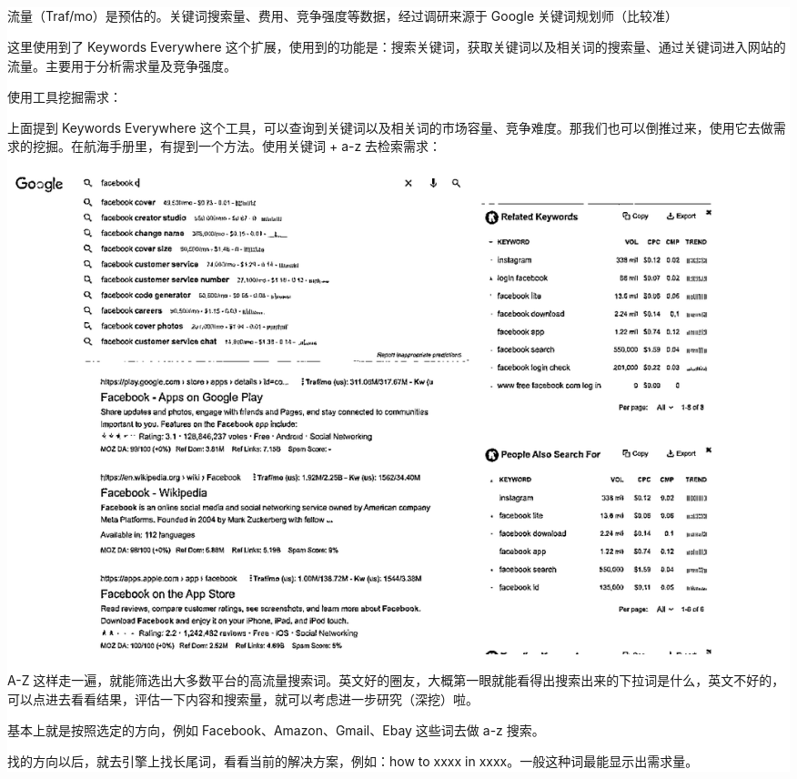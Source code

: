 流量（Traf/mo）是预估的。关键词搜索量、费用、竞争强度等数据，经过调研来源于 Google 关键词规划师（比较准）

这里使用到了 Keywords Everywhere 这个扩展，使用到的功能是：搜索关键词，获取关键词以及相关词的搜索量、通过关键词进入网站的流量。主要用于分析需求量及竞争强度。

使用工具挖掘需求：

 

 

上面提到 Keywords Everywhere 这个工具，可以查询到关键词以及相关词的市场容量、竞争难度。那我们也可以倒推过来，使用它去做需求的挖掘。在航海手册里，有提到一个方法。使用关键词 + a-z 去检索需求：

![](img/chanpin-chuhai_1977.png)

A-Z 这样走一遍，就能筛选出大多数平台的高流量搜索词。英文好的圈友，大概第一眼就能看得出搜索出来的下拉词是什么，英文不好的，可以点进去看看结果，评估一下内容和搜索量，就可以考虑进一步研究（深挖）啦。

基本上就是按照选定的方向，例如 Facebook、Amazon、Gmail、Ebay 这些词去做 a-z 搜索。

找的方向以后，就去引擎上找长尾词，看看当前的解决方案，例如：how to xxxx in xxxx。一般这种词最能显示出需求量。

 

 
